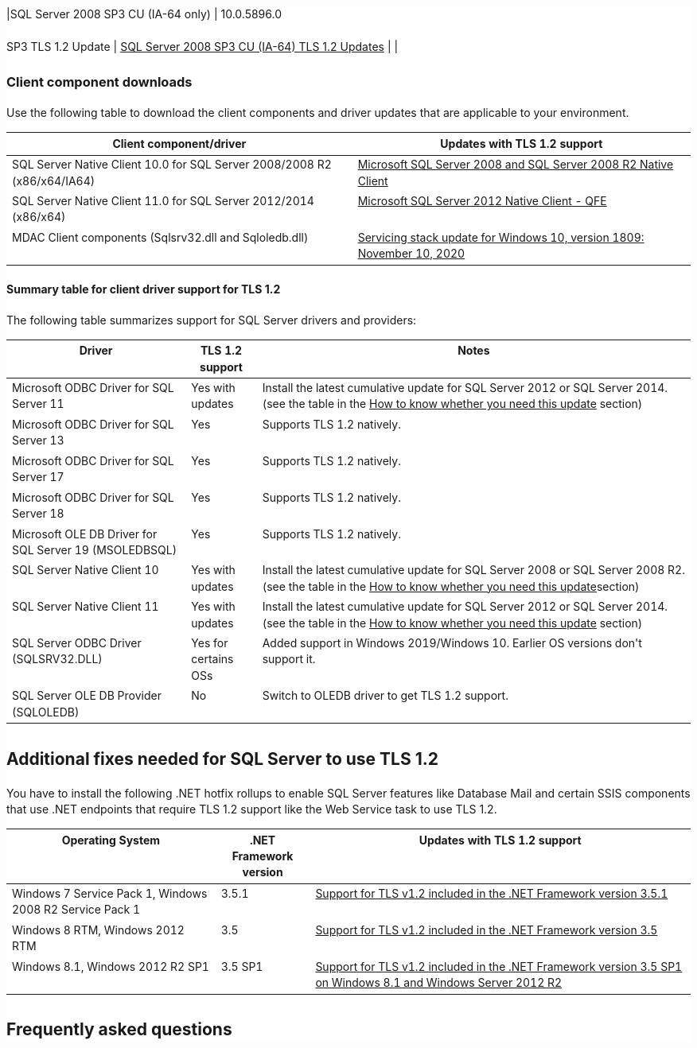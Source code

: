 |SQL Server 2008 SP3 CU (IA-64 only)     | 10.0.5896.0   <br><br>  SP3 TLS 1.2 Update   |   [SQL Server 2008 SP3 CU (IA-64) TLS 1.2 Updates](https://www.microsoft.com/download/details.aspx?id=57605)      |         |

### Client component downloads

Use the following table to download the client components and driver updates that are applicable to your environment.

|Client component/driver  |Updates with TLS 1.2 support  |
|---------|---------|
|SQL Server Native Client 10.0 for SQL Server 2008/2008 R2 (x86/x64/IA64)     |    [Microsoft SQL Server 2008 and SQL Server 2008 R2 Native Client](https://www.microsoft.com/download/details.aspx?id=57606)     |
|SQL Server Native Client 11.0 for SQL Server 2012/2014 (x86/x64)     |    [Microsoft SQL Server 2012 Native Client - QFE](https://www.microsoft.com/download/details.aspx?id=50402)     |
|MDAC Client components (Sqlsrv32.dll and Sqloledb.dll)  | [Servicing stack update for Windows 10, version 1809: November 10, 2020](https://support.microsoft.com/en-us/topic/servicing-stack-update-for-windows-10-version-1809-november-10-2020-c7a4dc25-458f-b068-025b-b5d05fabee47) |

#### Summary table for client driver support for TLS 1.2

The following table summarizes support for SQL Server drivers and providers:

|Driver                                                   |TLS 1.2 support   |Notes                                                                              |
|---------------------------------------------------------|------------------ |---------------------------------------------------------------------------------- |
|Microsoft ODBC Driver for SQL Server 11                  |Yes with updates   | Install the latest cumulative update for SQL Server 2012 or SQL Server 2014. (see the table in the [How to know whether you need this update](#how-to-know-whether-you-need-this-update) section)      |
|Microsoft ODBC Driver for SQL Server 13                  |Yes                | Supports TLS 1.2 natively.                                                        |
|Microsoft ODBC Driver for SQL Server 17                  |Yes                | Supports TLS 1.2 natively.                                                        |
|Microsoft ODBC Driver for SQL Server 18                  |Yes                | Supports TLS 1.2 natively.                                                        |
|Microsoft OLE DB Driver for SQL Server 19 (MSOLEDBSQL)   |Yes                | Supports TLS 1.2 natively.                                                        |
|SQL Server Native Client 10                              |Yes with updates   | Install the latest cumulative update for SQL Server 2008 or SQL Server 2008 R2.(see the table in the [How to know whether you need this update](#how-to-know-whether-you-need-this-update)section)   |
|SQL Server Native Client 11                              |Yes with updates   | Install the latest cumulative update for SQL Server 2012 or SQL Server 2014. (see the table in the [How to know whether you need this update](#how-to-know-whether-you-need-this-update) section)     |
|SQL Server ODBC Driver (SQLSRV32.DLL)                    |Yes for certains OSs| Added support in Windows 2019/Windows 10. Earlier OS versions don't support it.  |
|SQL Server OLE DB Provider (SQLOLEDB)                    |No                | Switch to OLEDB driver to get TLS 1.2 support.                                     |

## Additional fixes needed for SQL Server to use TLS 1.2

You have to install the following .NET hotfix rollups to enable SQL Server features like Database Mail and certain SSIS components that use .NET endpoints that require TLS 1.2 support like the Web Service task to use TLS 1.2.

|Operating System  |.NET Framework version  |Updates with TLS 1.2 support  |
|---------|---------|---------|
|Windows 7 Service Pack 1, Windows 2008 R2 Service Pack 1     |     3.5.1    |   [Support for TLS v1.2 included in the .NET Framework version 3.5.1](https://support.microsoft.com/topic/support-for-tls-system-default-versions-included-in-the-net-framework-3-5-1-on-windows-7-sp1-and-server-2008-r2-sp1-5ef38dda-8e6c-65dc-c395-62d2df58715a)      |
|Windows 8 RTM, Windows 2012 RTM     |    3.5     |   [Support for TLS v1.2 included in the .NET Framework version 3.5](https://support.microsoft.com/topic/support-for-tls-system-default-versions-included-in-the-net-framework-3-5-on-windows-server-2012-db7ff0cb-fc9e-6530-db50-6a3dfc2834ad)      |
|Windows 8.1, Windows 2012 R2 SP1     |    3.5 SP1     |     [Support for TLS v1.2 included in the .NET Framework version 3.5 SP1 on Windows 8.1 and Windows Server 2012 R2](https://support.microsoft.com/topic/support-for-tls-system-default-versions-included-in-the-net-framework-3-5-on-windows-8-1-and-windows-server-2012-r2-499ff5ef-a88a-128b-c639-ed038b7d2d5f)    |

## Frequently asked questions
